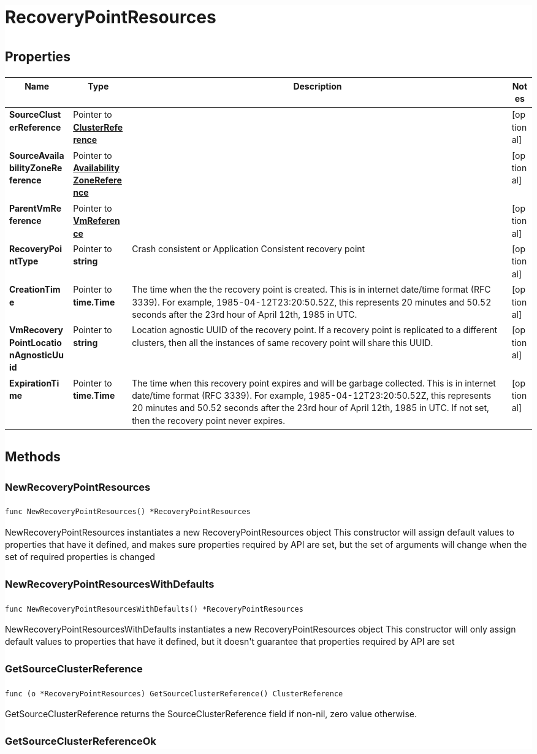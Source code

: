 # RecoveryPointResources

## Properties

Name | Type | Description | Notes
------------ | ------------- | ------------- | -------------
**SourceClusterReference** | Pointer to [**ClusterReference**](ClusterReference.md) |  | [optional] 
**SourceAvailabilityZoneReference** | Pointer to [**AvailabilityZoneReference**](AvailabilityZoneReference.md) |  | [optional] 
**ParentVmReference** | Pointer to [**VmReference**](VmReference.md) |  | [optional] 
**RecoveryPointType** | Pointer to **string** | Crash consistent or Application Consistent recovery point | [optional] 
**CreationTime** | Pointer to **time.Time** | The time when the the recovery point is created. This is in internet date/time format (RFC 3339). For example, 1985-04-12T23:20:50.52Z, this represents 20 minutes and 50.52 seconds after the 23rd hour of April 12th, 1985 in UTC.  | [optional] 
**VmRecoveryPointLocationAgnosticUuid** | Pointer to **string** | Location agnostic UUID of the recovery point. If a recovery point is replicated to a different clusters, then all the instances of same recovery point will share this UUID.  | [optional] 
**ExpirationTime** | Pointer to **time.Time** | The time when this recovery point expires and will be garbage collected. This is in internet date/time format (RFC 3339). For example, 1985-04-12T23:20:50.52Z, this represents 20 minutes and 50.52 seconds after the 23rd hour of April 12th, 1985 in UTC. If not set, then the recovery point never expires.  | [optional] 

## Methods

### NewRecoveryPointResources

`func NewRecoveryPointResources() *RecoveryPointResources`

NewRecoveryPointResources instantiates a new RecoveryPointResources object
This constructor will assign default values to properties that have it defined,
and makes sure properties required by API are set, but the set of arguments
will change when the set of required properties is changed

### NewRecoveryPointResourcesWithDefaults

`func NewRecoveryPointResourcesWithDefaults() *RecoveryPointResources`

NewRecoveryPointResourcesWithDefaults instantiates a new RecoveryPointResources object
This constructor will only assign default values to properties that have it defined,
but it doesn't guarantee that properties required by API are set

### GetSourceClusterReference

`func (o *RecoveryPointResources) GetSourceClusterReference() ClusterReference`

GetSourceClusterReference returns the SourceClusterReference field if non-nil, zero value otherwise.

### GetSourceClusterReferenceOk
